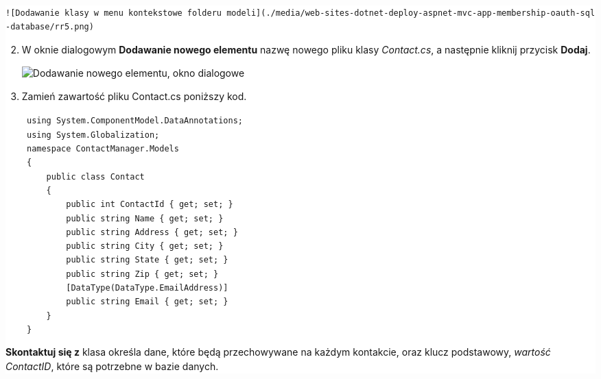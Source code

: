     ![Dodawanie klasy w menu kontekstowe folderu modeli](./media/web-sites-dotnet-deploy-aspnet-mvc-app-membership-oauth-sql-database/rr5.png)

2. W oknie dialogowym **Dodawanie nowego elementu** nazwę nowego pliku klasy *Contact.cs*, a następnie kliknij przycisk **Dodaj**.

    ![Dodawanie nowego elementu, okno dialogowe][adddb002]

3. Zamień zawartość pliku Contact.cs poniższy kod.

        using System.ComponentModel.DataAnnotations;
        using System.Globalization;
        namespace ContactManager.Models
        {
            public class Contact
            {
                public int ContactId { get; set; }
                public string Name { get; set; }
                public string Address { get; set; }
                public string City { get; set; }
                public string State { get; set; }
                public string Zip { get; set; }
                [DataType(DataType.EmailAddress)]
                public string Email { get; set; }
            }
        }
**Skontaktuj się z** klasa określa dane, które będą przechowywane na każdym kontakcie, oraz klucz podstawowy, *wartość ContactID*, które są potrzebne w bazie danych.


[Add an OAuth Provider]: #addOauth
[setupwindowsazureenv]: #bkmk_setupwindowsazure
[createapplication]: #bkmk_createmvc4app
[deployapp1]: #bkmk_deploytowindowsazure1
[deployapp11]: #bkmk_deploytowindowsazure11
[adddb]: #bkmk_addadatabase
[rx2]: ./media/web-sites-dotnet-deploy-aspnet-mvc-app-membership-oauth-sql-database/rx2.png
[rx5]: ./media/web-sites-dotnet-deploy-aspnet-mvc-app-membership-oauth-sql-database-vs2013/rx5.png
[rx6]: ./media/web-sites-dotnet-deploy-aspnet-mvc-app-membership-oauth-sql-database-vs2013/rx6.png
[rx7]: ./media/web-sites-dotnet-deploy-aspnet-mvc-app-membership-oauth-sql-database-vs2013/rx7.png
[rx8]: ./media/web-sites-dotnet-deploy-aspnet-mvc-app-membership-oauth-sql-database-vs2013/rx8.png
[rx9]: ./media/web-sites-dotnet-deploy-aspnet-mvc-app-membership-oauth-sql-database-vs2013/rx9.png
[rxb]: ./media/web-sites-dotnet-deploy-aspnet-mvc-app-membership-oauth-sql-database/rxb.png
[rxSSL]: ./media/web-sites-dotnet-deploy-aspnet-mvc-app-membership-oauth-sql-database/rxSSL.png
[rxNOT]: ./media/web-sites-dotnet-deploy-aspnet-mvc-app-membership-oauth-sql-database-vs2013/rxNOT.png
[rxNOT2]: ./media/web-sites-dotnet-deploy-aspnet-mvc-app-membership-oauth-sql-database-vs2013/rxNOT2.png
[rxNOT]: ./media/web-sites-dotnet-deploy-aspnet-mvc-app-membership-oauth-sql-database-vs2013/rxNOT.png
[rxNOT]: ./media/web-sites-dotnet-deploy-aspnet-mvc-app-membership-oauth-sql-database-vs2013/rxNOT.png
[rxNOT]: ./media/web-sites-dotnet-deploy-aspnet-mvc-app-membership-oauth-sql-database-vs2013/rxNOT.png
[rr1]: ./media/web-sites-dotnet-deploy-aspnet-mvc-app-membership-oauth-sql-database-vs2013/rr1.png
[rxPrevDB]: ./media/web-sites-dotnet-deploy-aspnet-mvc-app-membership-oauth-sql-database-vs2013/rxPrevDB.png
[rxWSnew]: ./media/web-sites-dotnet-deploy-aspnet-mvc-app-membership-oauth-sql-database-vs2013/rxWSnew2.png
[rxCreateWSwithDB]: ./media/web-sites-dotnet-deploy-aspnet-mvc-app-membership-oauth-sql-database-vs2013/rxCreateWSwithDB.png
[setup007]: ./media/web-sites-dotnet-deploy-aspnet-mvc-app-membership-oauth-sql-database-vs2013/dntutmobile-setup-azure-site-004.png
[newapp004]: ./media/web-sites-dotnet-deploy-aspnet-mvc-app-membership-oauth-sql-database/dntutmobile-createapp-004.png
[firsdeploy003]: ./media/web-sites-dotnet-deploy-aspnet-mvc-app-membership-oauth-sql-database/dntutmobile-deploy1-publish-001.png
[adddb002]: ./media/web-sites-dotnet-deploy-aspnet-mvc-app-membership-oauth-sql-database/dntutmobile-adddatabase-002.png
[addcode001]: ./media/web-sites-dotnet-deploy-aspnet-mvc-app-membership-oauth-sql-database/dntutmobile-controller-add-context-menu.png
[addcode008]: ./media/web-sites-dotnet-deploy-aspnet-mvc-app-membership-oauth-sql-database-vs2013/dntutmobile-migrations-package-manager-menu.png
[addcode009]: ./media/web-sites-dotnet-deploy-aspnet-mvc-app-membership-oauth-sql-database/dntutmobile-migrations-package-manager-console.png
[Important information about ASP.NET in Azure web apps]: #aspnetwindowsazureinfo
[Next steps]: #nextsteps
[ImportPublishSettings]: ./media/web-sites-dotnet-deploy-aspnet-mvc-app-membership-oauth-sql-database-vs2013/ImportPublishSettings.png